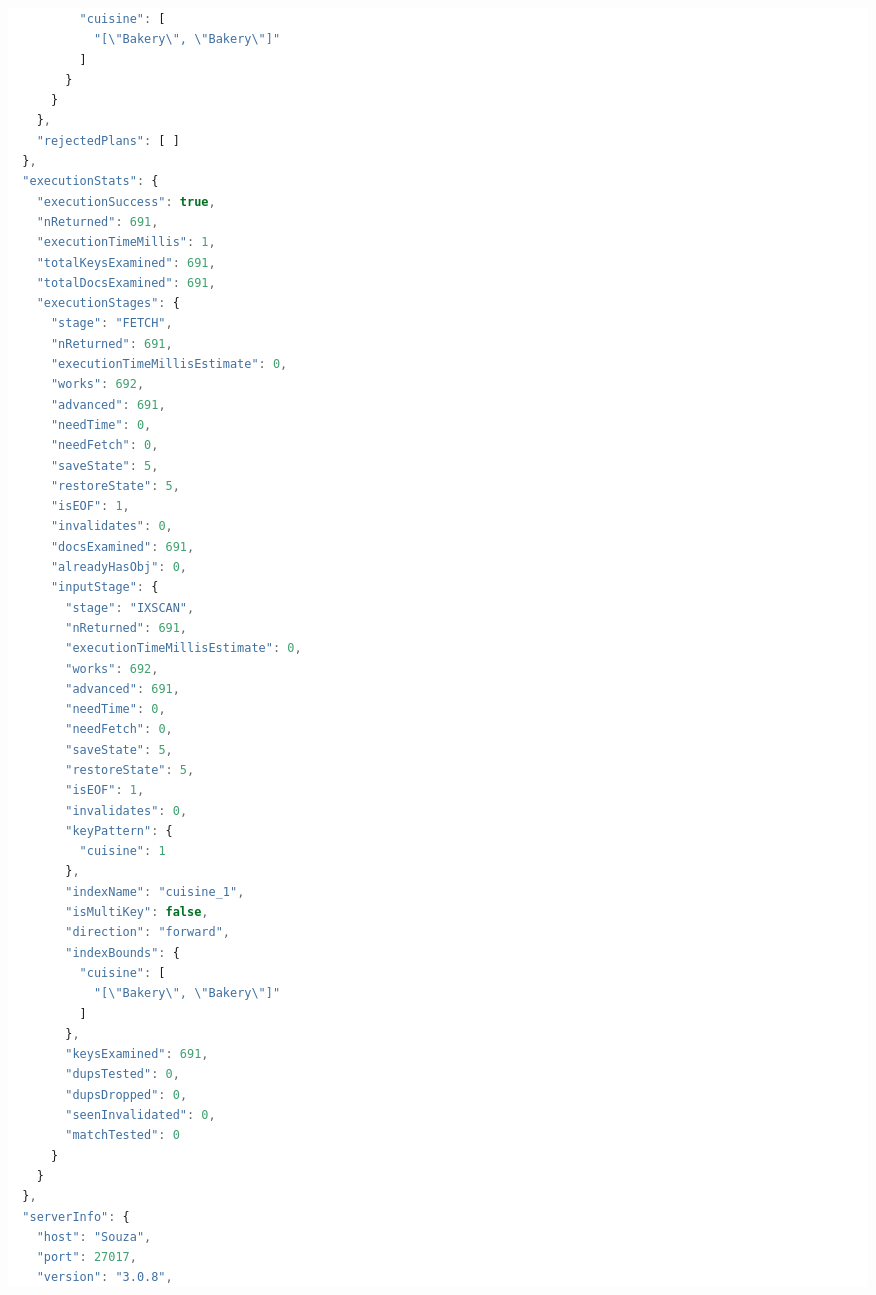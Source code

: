 ```javascript
          "cuisine": [
            "[\"Bakery\", \"Bakery\"]"
          ]
        }
      }
    },
    "rejectedPlans": [ ]
  },
  "executionStats": {
    "executionSuccess": true,
    "nReturned": 691,
    "executionTimeMillis": 1,
    "totalKeysExamined": 691,
    "totalDocsExamined": 691,
    "executionStages": {
      "stage": "FETCH",
      "nReturned": 691,
      "executionTimeMillisEstimate": 0,
      "works": 692,
      "advanced": 691,
      "needTime": 0,
      "needFetch": 0,
      "saveState": 5,
      "restoreState": 5,
      "isEOF": 1,
      "invalidates": 0,
      "docsExamined": 691,
      "alreadyHasObj": 0,
      "inputStage": {
        "stage": "IXSCAN",
        "nReturned": 691,
        "executionTimeMillisEstimate": 0,
        "works": 692,
        "advanced": 691,
        "needTime": 0,
        "needFetch": 0,
        "saveState": 5,
        "restoreState": 5,
        "isEOF": 1,
        "invalidates": 0,
        "keyPattern": {
          "cuisine": 1
        },
        "indexName": "cuisine_1",
        "isMultiKey": false,
        "direction": "forward",
        "indexBounds": {
          "cuisine": [
            "[\"Bakery\", \"Bakery\"]"
          ]
        },
        "keysExamined": 691,
        "dupsTested": 0,
        "dupsDropped": 0,
        "seenInvalidated": 0,
        "matchTested": 0
      }
    }
  },
  "serverInfo": {
    "host": "Souza",
    "port": 27017,
    "version": "3.0.8",
```

[logo]: https://github.com/adam-p/markdown-here/blob/master/src/common/images/icon19-button.png